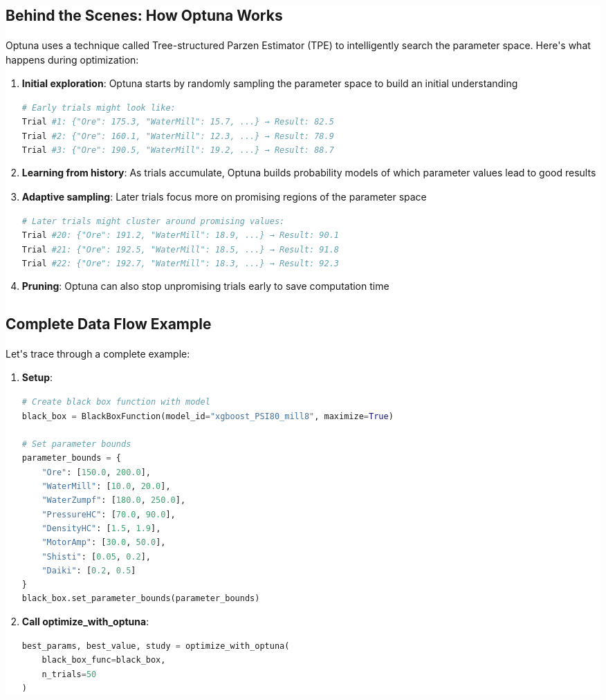 ## Behind the Scenes: How Optuna Works

Optuna uses a technique called Tree-structured Parzen Estimator (TPE) to intelligently search the parameter space. Here's what happens during optimization:

1. **Initial exploration**: Optuna starts by randomly sampling the parameter space to build an initial understanding

   ```python
   # Early trials might look like:
   Trial #1: {"Ore": 175.3, "WaterMill": 15.7, ...} → Result: 82.5
   Trial #2: {"Ore": 160.1, "WaterMill": 12.3, ...} → Result: 78.9
   Trial #3: {"Ore": 190.5, "WaterMill": 19.2, ...} → Result: 88.7
   ```

2. **Learning from history**: As trials accumulate, Optuna builds probability models of which parameter values lead to good results

3. **Adaptive sampling**: Later trials focus more on promising regions of the parameter space

   ```python
   # Later trials might cluster around promising values:
   Trial #20: {"Ore": 191.2, "WaterMill": 18.9, ...} → Result: 90.1
   Trial #21: {"Ore": 192.5, "WaterMill": 18.5, ...} → Result: 91.8
   Trial #22: {"Ore": 192.7, "WaterMill": 18.3, ...} → Result: 92.3
   ```

4. **Pruning**: Optuna can also stop unpromising trials early to save computation time

## Complete Data Flow Example

Let's trace through a complete example:

1. **Setup**:

   ```python
   # Create black box function with model
   black_box = BlackBoxFunction(model_id="xgboost_PSI80_mill8", maximize=True)

   # Set parameter bounds
   parameter_bounds = {
       "Ore": [150.0, 200.0],
       "WaterMill": [10.0, 20.0],
       "WaterZumpf": [180.0, 250.0],
       "PressureHC": [70.0, 90.0],
       "DensityHC": [1.5, 1.9],
       "MotorAmp": [30.0, 50.0],
       "Shisti": [0.05, 0.2],
       "Daiki": [0.2, 0.5]
   }
   black_box.set_parameter_bounds(parameter_bounds)
   ```

2. **Call optimize_with_optuna**:

   ```python
   best_params, best_value, study = optimize_with_optuna(
       black_box_func=black_box,
       n_trials=50
   )
   ```
